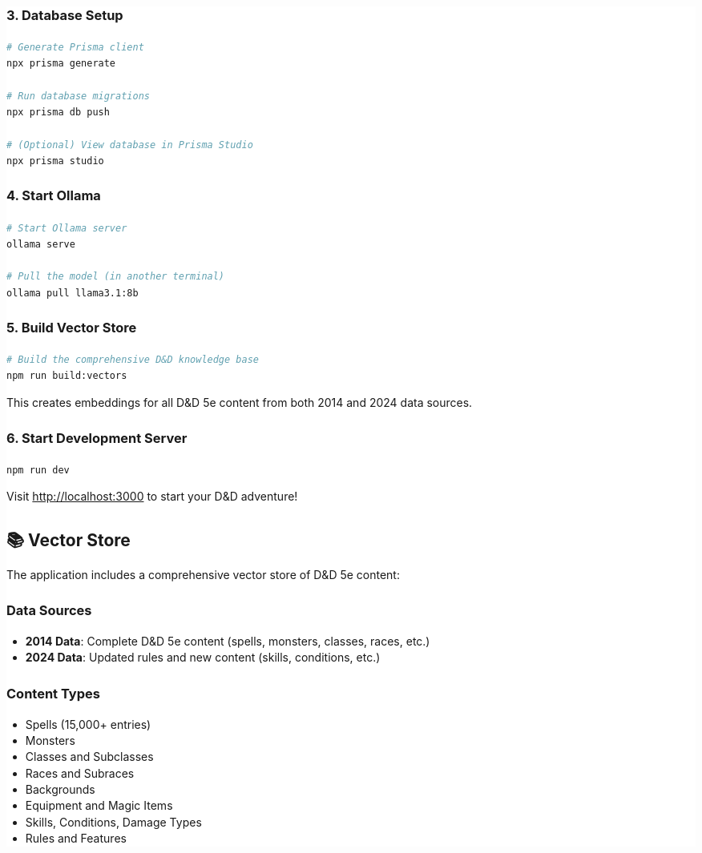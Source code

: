 ### 3. Database Setup

```bash
# Generate Prisma client
npx prisma generate

# Run database migrations
npx prisma db push

# (Optional) View database in Prisma Studio
npx prisma studio
```

### 4. Start Ollama

```bash
# Start Ollama server
ollama serve

# Pull the model (in another terminal)
ollama pull llama3.1:8b
```

### 5. Build Vector Store

```bash
# Build the comprehensive D&D knowledge base
npm run build:vectors
```

This creates embeddings for all D&D 5e content from both 2014 and 2024 data sources.

### 6. Start Development Server

```bash
npm run dev
```

Visit [http://localhost:3000](http://localhost:3000) to start your D&D adventure!

## 📚 Vector Store

The application includes a comprehensive vector store of D&D 5e content:

### Data Sources
- **2014 Data**: Complete D&D 5e content (spells, monsters, classes, races, etc.)
- **2024 Data**: Updated rules and new content (skills, conditions, etc.)

### Content Types
- Spells (15,000+ entries)
- Monsters
- Classes and Subclasses
- Races and Subraces
- Backgrounds
- Equipment and Magic Items
- Skills, Conditions, Damage Types
- Rules and Features
